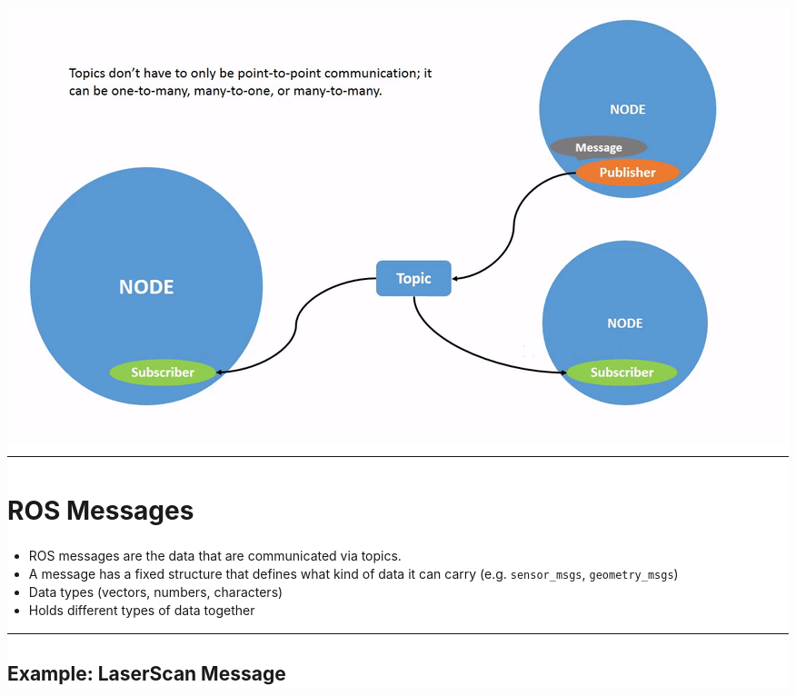 
<style>
img[alt~="center"] {
  display: block;
  margin: 0 auto;
}
</style>

![width:800px center](../assets/multi_pub_sub.gif)

---

# ROS Messages

-   ROS messages are the data that are communicated via topics.
-   A message has a fixed structure that defines what kind of data it can carry (e.g. `sensor_msgs`, `geometry_msgs`)
-   Data types (vectors, numbers, characters)
-   Holds different types of data together

---
<style scoped>
pre {
   color: ;
}
</style>

## Example: LaserScan Message
